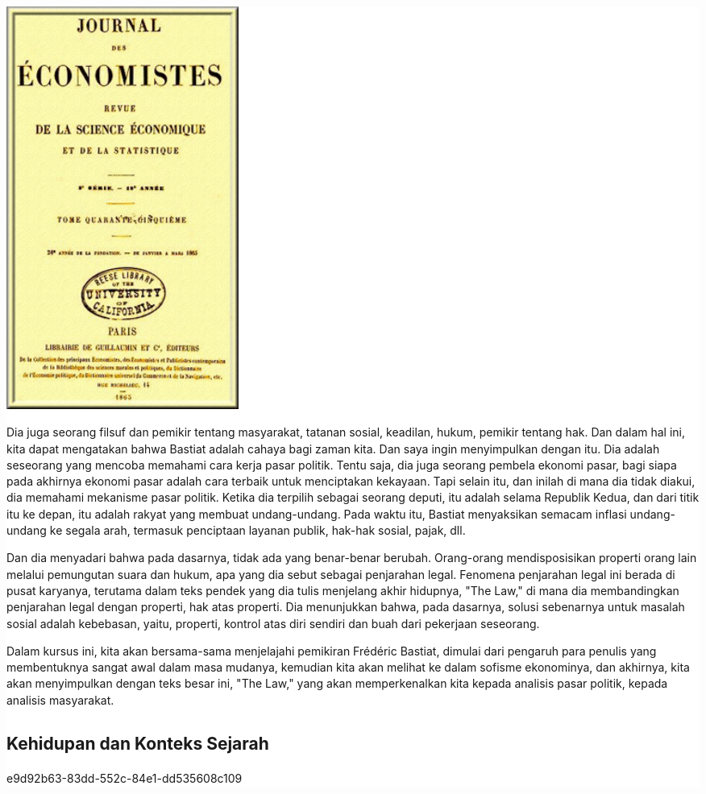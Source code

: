 ![image](assets/en/004.webp)

Dia juga seorang filsuf dan pemikir tentang masyarakat, tatanan sosial, keadilan, hukum, pemikir tentang hak. Dan dalam hal ini, kita dapat mengatakan bahwa Bastiat adalah cahaya bagi zaman kita. Dan saya ingin menyimpulkan dengan itu. Dia adalah seseorang yang mencoba memahami cara kerja pasar politik. Tentu saja, dia juga seorang pembela ekonomi pasar, bagi siapa pada akhirnya ekonomi pasar adalah cara terbaik untuk menciptakan kekayaan. Tapi selain itu, dan inilah di mana dia tidak diakui, dia memahami mekanisme pasar politik.
Ketika dia terpilih sebagai seorang deputi, itu adalah selama Republik Kedua, dan dari titik itu ke depan, itu adalah rakyat yang membuat undang-undang. Pada waktu itu, Bastiat menyaksikan semacam inflasi undang-undang ke segala arah, termasuk penciptaan layanan publik, hak-hak sosial, pajak, dll.

Dan dia menyadari bahwa pada dasarnya, tidak ada yang benar-benar berubah. Orang-orang mendisposisikan properti orang lain melalui pemungutan suara dan hukum, apa yang dia sebut sebagai penjarahan legal. Fenomena penjarahan legal ini berada di pusat karyanya, terutama dalam teks pendek yang dia tulis menjelang akhir hidupnya, "The Law," di mana dia membandingkan penjarahan legal dengan properti, hak atas properti. Dia menunjukkan bahwa, pada dasarnya, solusi sebenarnya untuk masalah sosial adalah kebebasan, yaitu, properti, kontrol atas diri sendiri dan buah dari pekerjaan seseorang.

Dalam kursus ini, kita akan bersama-sama menjelajahi pemikiran Frédéric Bastiat, dimulai dari pengaruh para penulis yang membentuknya sangat awal dalam masa mudanya, kemudian kita akan melihat ke dalam sofisme ekonominya, dan akhirnya, kita akan menyimpulkan dengan teks besar ini, "The Law," yang akan memperkenalkan kita kepada analisis pasar politik, kepada analisis masyarakat.

## Kehidupan dan Konteks Sejarah

<chapterId>e9d92b63-83dd-552c-84e1-dd535608c109</chapterId>
